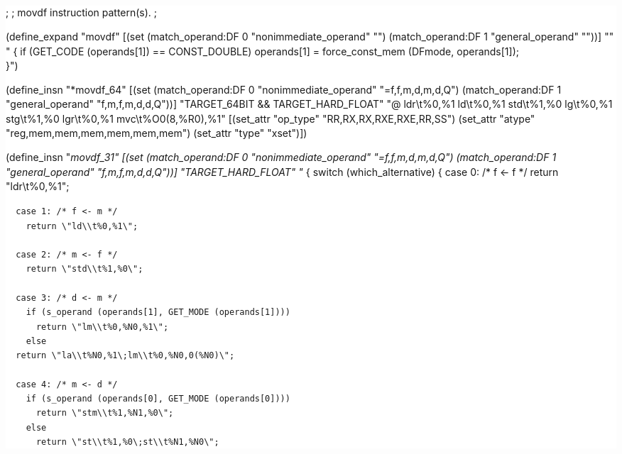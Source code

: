 
;
; movdf instruction pattern(s).
;

(define_expand "movdf"
  [(set (match_operand:DF 0 "nonimmediate_operand" "")
        (match_operand:DF 1 "general_operand"  ""))]
  ""
  "
{
  if (GET_CODE (operands[1]) == CONST_DOUBLE)
    operands[1] = force_const_mem (DFmode, operands[1]);	
}")

(define_insn "*movdf_64"
  [(set (match_operand:DF 0 "nonimmediate_operand" "=f,f,m,d,m,d,Q")
        (match_operand:DF 1 "general_operand" "f,m,f,m,d,d,Q"))]
  "TARGET_64BIT && TARGET_HARD_FLOAT"
  "@
   ldr\\t%0,%1
   ld\\t%0,%1
   std\\t%1,%0
   lg\\t%0,%1
   stg\\t%1,%0
   lgr\\t%0,%1
   mvc\\t%O0(8,%R0),%1"	
  [(set_attr "op_type" "RR,RX,RX,RXE,RXE,RR,SS")
   (set_attr "atype"   "reg,mem,mem,mem,mem,mem,mem")
   (set_attr "type"    "xset")])

(define_insn "*movdf_31"
  [(set (match_operand:DF 0 "nonimmediate_operand" "=f,f,m,d,m,d,Q")
        (match_operand:DF 1 "general_operand" "f,m,f,m,d,d,Q"))]
  "TARGET_HARD_FLOAT"
  "*
{
  switch (which_alternative)
    {
      case 0: /* f <- f */
        return \"ldr\\t%0,%1\";

      case 1: /* f <- m */
        return \"ld\\t%0,%1\";

      case 2: /* m <- f */
        return \"std\\t%1,%0\";

      case 3: /* d <- m */
        if (s_operand (operands[1], GET_MODE (operands[1])))
          return \"lm\\t%0,%N0,%1\";
        else
	  return \"la\\t%N0,%1\;lm\\t%0,%N0,0(%N0)\";

      case 4: /* m <- d */
        if (s_operand (operands[0], GET_MODE (operands[0])))
          return \"stm\\t%1,%N1,%0\";
        else
          return \"st\\t%1,%0\;st\\t%N1,%N0\";
